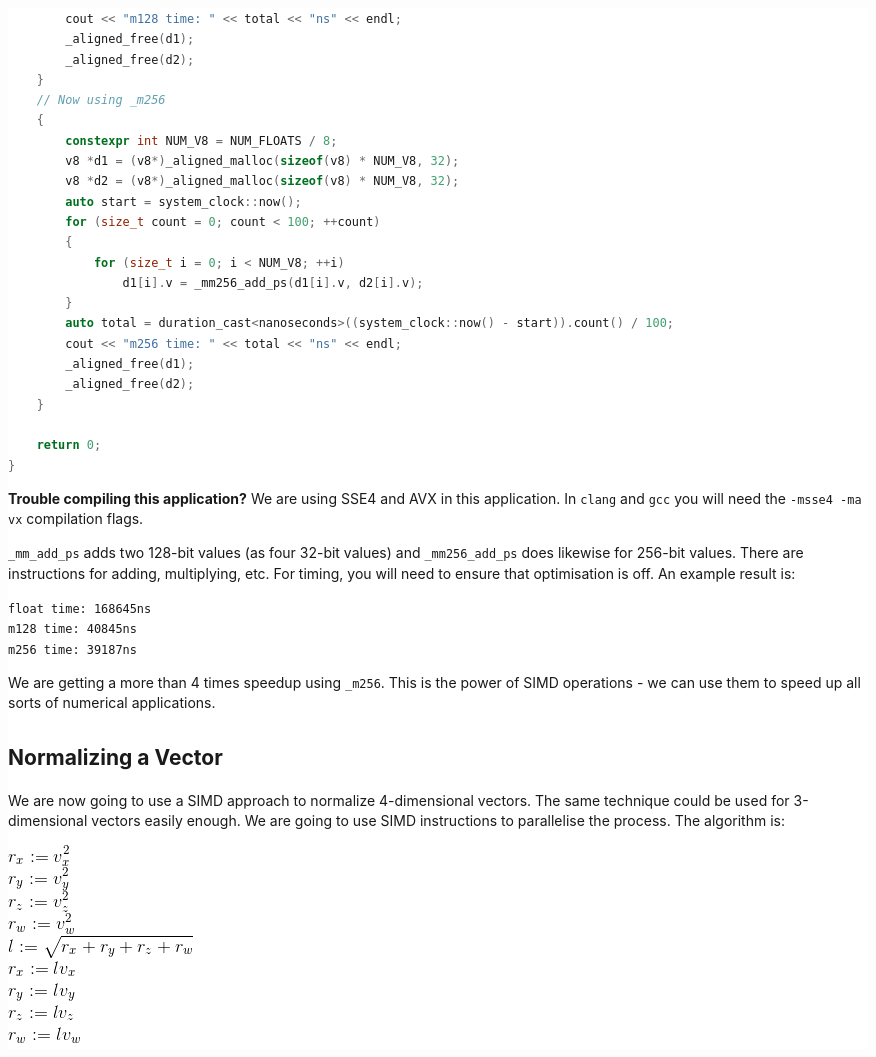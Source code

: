 ```cpp
        cout << "m128 time: " << total << "ns" << endl;
        _aligned_free(d1);
        _aligned_free(d2);
    }
    // Now using _m256
    {
        constexpr int NUM_V8 = NUM_FLOATS / 8;
        v8 *d1 = (v8*)_aligned_malloc(sizeof(v8) * NUM_V8, 32);
        v8 *d2 = (v8*)_aligned_malloc(sizeof(v8) * NUM_V8, 32);
        auto start = system_clock::now();
        for (size_t count = 0; count < 100; ++count)
        {
            for (size_t i = 0; i < NUM_V8; ++i)
                d1[i].v = _mm256_add_ps(d1[i].v, d2[i].v);
        }
        auto total = duration_cast<nanoseconds>((system_clock::now() - start)).count() / 100;
        cout << "m256 time: " << total << "ns" << endl;
        _aligned_free(d1);
        _aligned_free(d2);
    }

    return 0;
}
```

**Trouble compiling this application?** We are using SSE4 and AVX in this application.  In `clang` and `gcc` you will need the `-msse4 -mavx` compilation flags.

`_mm_add_ps` adds two 128-bit values (as four 32-bit values) and `_mm256_add_ps` does likewise for 256-bit values. There are instructions for adding, multiplying, etc.  For timing, you will need to ensure that optimisation is off.  An example result is:

```shell
float time: 168645ns
m128 time: 40845ns
m256 time: 39187ns
```

We are getting a more than 4 times speedup using `_m256`. This is the power of SIMD operations - we can use them to speed up all sorts of numerical applications.

## Normalizing a Vector

We are now going to use a SIMD approach to normalize 4-dimensional vectors.  The same technique could be used for 3-dimensional vectors easily enough.  We are going to use SIMD instructions to parallelise the process. The algorithm is:

![Normalisation Algorithm](img/normalise.png)
